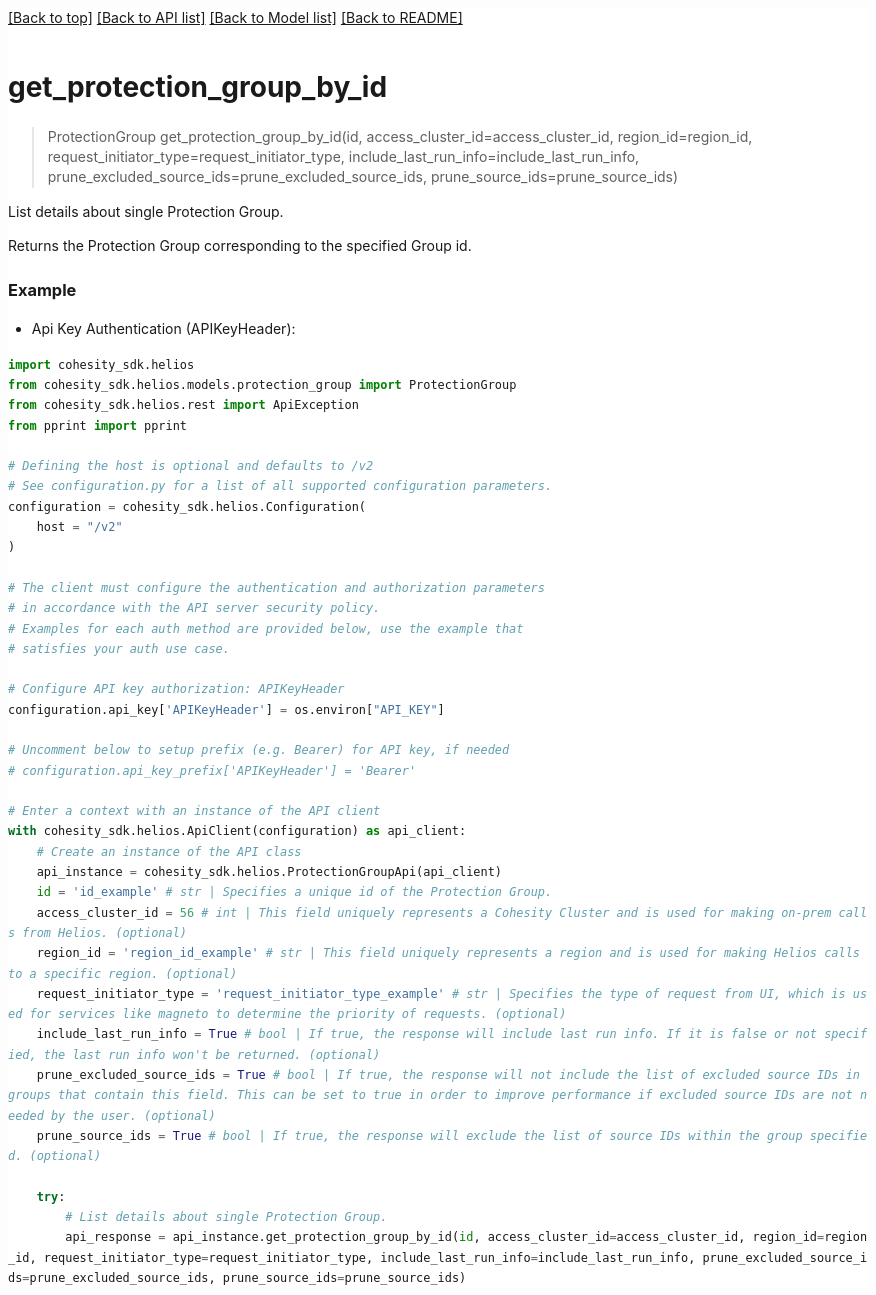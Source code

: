 [[Back to top]](#) [[Back to API list]](../README.md#documentation-for-api-endpoints) [[Back to Model list]](../README.md#documentation-for-models) [[Back to README]](../README.md)

# **get_protection_group_by_id**
> ProtectionGroup get_protection_group_by_id(id, access_cluster_id=access_cluster_id, region_id=region_id, request_initiator_type=request_initiator_type, include_last_run_info=include_last_run_info, prune_excluded_source_ids=prune_excluded_source_ids, prune_source_ids=prune_source_ids)

List details about single Protection Group.

Returns the Protection Group corresponding to the specified Group id.

### Example

* Api Key Authentication (APIKeyHeader):

```python
import cohesity_sdk.helios
from cohesity_sdk.helios.models.protection_group import ProtectionGroup
from cohesity_sdk.helios.rest import ApiException
from pprint import pprint

# Defining the host is optional and defaults to /v2
# See configuration.py for a list of all supported configuration parameters.
configuration = cohesity_sdk.helios.Configuration(
    host = "/v2"
)

# The client must configure the authentication and authorization parameters
# in accordance with the API server security policy.
# Examples for each auth method are provided below, use the example that
# satisfies your auth use case.

# Configure API key authorization: APIKeyHeader
configuration.api_key['APIKeyHeader'] = os.environ["API_KEY"]

# Uncomment below to setup prefix (e.g. Bearer) for API key, if needed
# configuration.api_key_prefix['APIKeyHeader'] = 'Bearer'

# Enter a context with an instance of the API client
with cohesity_sdk.helios.ApiClient(configuration) as api_client:
    # Create an instance of the API class
    api_instance = cohesity_sdk.helios.ProtectionGroupApi(api_client)
    id = 'id_example' # str | Specifies a unique id of the Protection Group.
    access_cluster_id = 56 # int | This field uniquely represents a Cohesity Cluster and is used for making on-prem calls from Helios. (optional)
    region_id = 'region_id_example' # str | This field uniquely represents a region and is used for making Helios calls to a specific region. (optional)
    request_initiator_type = 'request_initiator_type_example' # str | Specifies the type of request from UI, which is used for services like magneto to determine the priority of requests. (optional)
    include_last_run_info = True # bool | If true, the response will include last run info. If it is false or not specified, the last run info won't be returned. (optional)
    prune_excluded_source_ids = True # bool | If true, the response will not include the list of excluded source IDs in groups that contain this field. This can be set to true in order to improve performance if excluded source IDs are not needed by the user. (optional)
    prune_source_ids = True # bool | If true, the response will exclude the list of source IDs within the group specified. (optional)

    try:
        # List details about single Protection Group.
        api_response = api_instance.get_protection_group_by_id(id, access_cluster_id=access_cluster_id, region_id=region_id, request_initiator_type=request_initiator_type, include_last_run_info=include_last_run_info, prune_excluded_source_ids=prune_excluded_source_ids, prune_source_ids=prune_source_ids)
```